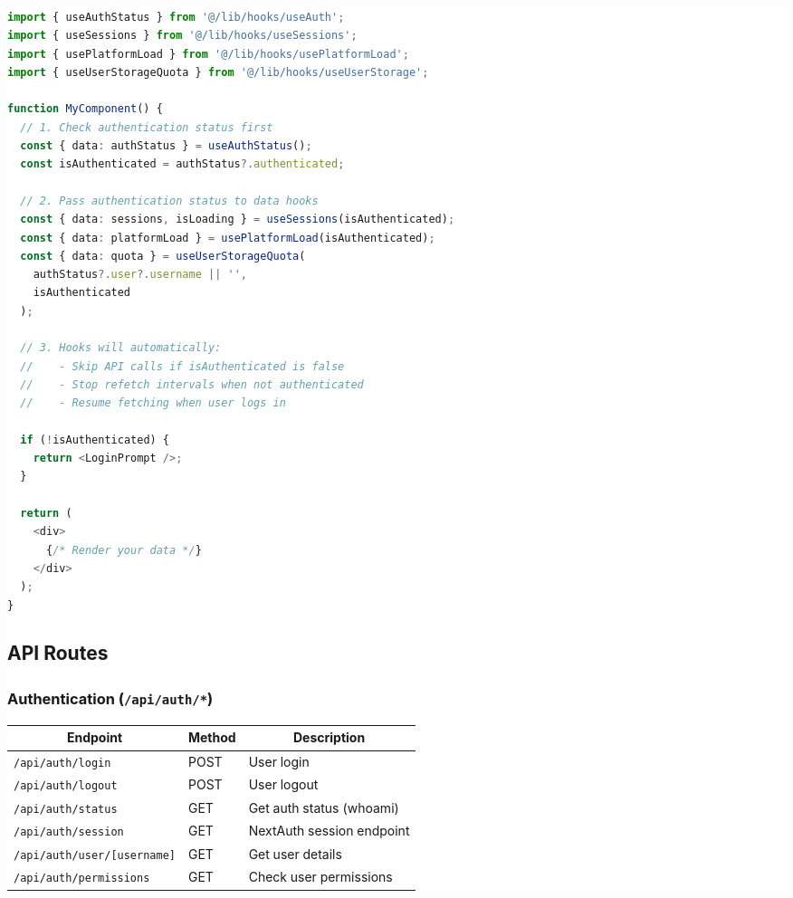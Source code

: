 ```typescript
import { useAuthStatus } from '@/lib/hooks/useAuth';
import { useSessions } from '@/lib/hooks/useSessions';
import { usePlatformLoad } from '@/lib/hooks/usePlatformLoad';
import { useUserStorageQuota } from '@/lib/hooks/useUserStorage';

function MyComponent() {
  // 1. Check authentication status first
  const { data: authStatus } = useAuthStatus();
  const isAuthenticated = authStatus?.authenticated;

  // 2. Pass authentication status to data hooks
  const { data: sessions, isLoading } = useSessions(isAuthenticated);
  const { data: platformLoad } = usePlatformLoad(isAuthenticated);
  const { data: quota } = useUserStorageQuota(
    authStatus?.user?.username || '',
    isAuthenticated
  );

  // 3. Hooks will automatically:
  //    - Skip API calls if isAuthenticated is false
  //    - Stop refetch intervals when not authenticated
  //    - Resume fetching when user logs in

  if (!isAuthenticated) {
    return <LoginPrompt />;
  }

  return (
    <div>
      {/* Render your data */}
    </div>
  );
}
```

## API Routes

### Authentication (`/api/auth/*`)

| Endpoint | Method | Description |
|----------|--------|-------------|
| `/api/auth/login` | POST | User login |
| `/api/auth/logout` | POST | User logout |
| `/api/auth/status` | GET | Get auth status (whoami) |
| `/api/auth/session` | GET | NextAuth session endpoint |
| `/api/auth/user/[username]` | GET | Get user details |
| `/api/auth/permissions` | GET | Check user permissions |
